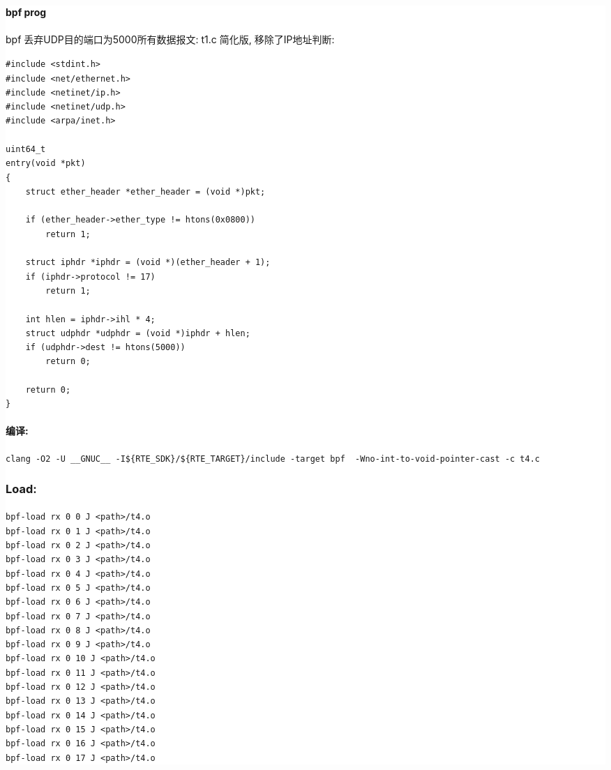 #### bpf prog

bpf 丢弃UDP目的端口为5000所有数据报文: t1.c 简化版, 移除了IP地址判断:

```text
#include <stdint.h>
#include <net/ethernet.h>
#include <netinet/ip.h>
#include <netinet/udp.h>
#include <arpa/inet.h>

uint64_t
entry(void *pkt)
{
	struct ether_header *ether_header = (void *)pkt;

	if (ether_header->ether_type != htons(0x0800))
		return 1;

	struct iphdr *iphdr = (void *)(ether_header + 1);
	if (iphdr->protocol != 17)
		return 1;

	int hlen = iphdr->ihl * 4;
	struct udphdr *udphdr = (void *)iphdr + hlen;
	if (udphdr->dest != htons(5000))
		return 0;

	return 0;
}
```

#### 编译:

```text
clang -O2 -U __GNUC__ -I${RTE_SDK}/${RTE_TARGET}/include -target bpf  -Wno-int-to-void-pointer-cast -c t4.c
```

### Load:

```text
bpf-load rx 0 0 J <path>/t4.o
bpf-load rx 0 1 J <path>/t4.o
bpf-load rx 0 2 J <path>/t4.o
bpf-load rx 0 3 J <path>/t4.o
bpf-load rx 0 4 J <path>/t4.o
bpf-load rx 0 5 J <path>/t4.o
bpf-load rx 0 6 J <path>/t4.o
bpf-load rx 0 7 J <path>/t4.o
bpf-load rx 0 8 J <path>/t4.o
bpf-load rx 0 9 J <path>/t4.o
bpf-load rx 0 10 J <path>/t4.o
bpf-load rx 0 11 J <path>/t4.o
bpf-load rx 0 12 J <path>/t4.o
bpf-load rx 0 13 J <path>/t4.o
bpf-load rx 0 14 J <path>/t4.o
bpf-load rx 0 15 J <path>/t4.o
bpf-load rx 0 16 J <path>/t4.o
bpf-load rx 0 17 J <path>/t4.o
```
